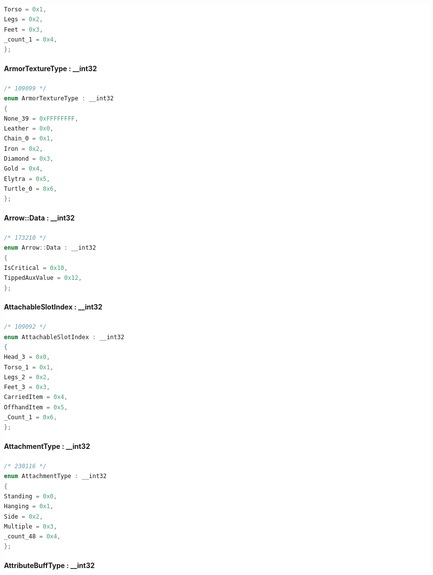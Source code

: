 ```cpp
Torso = 0x1,
Legs = 0x2,
Feet = 0x3,
_count_1 = 0x4,
};

```
#### ArmorTextureType : __int32
```cpp
/* 109099 */
enum ArmorTextureType : __int32
{
None_39 = 0xFFFFFFFF,
Leather = 0x0,
Chain_0 = 0x1,
Iron = 0x2,
Diamond = 0x3,
Gold = 0x4,
Elytra = 0x5,
Turtle_0 = 0x6,
};

```
#### Arrow::Data : __int32
```cpp
/* 173210 */
enum Arrow::Data : __int32
{
IsCritical = 0x10,
TippedAuxValue = 0x12,
};

```
#### AttachableSlotIndex : __int32
```cpp
/* 109092 */
enum AttachableSlotIndex : __int32
{
Head_3 = 0x0,
Torso_1 = 0x1,
Legs_2 = 0x2,
Feet_3 = 0x3,
CarriedItem = 0x4,
OffhandItem = 0x5,
_Count_1 = 0x6,
};

```
#### AttachmentType : __int32
```cpp
/* 230116 */
enum AttachmentType : __int32
{
Standing = 0x0,
Hanging = 0x1,
Side = 0x2,
Multiple = 0x3,
_count_48 = 0x4,
};

```
#### AttributeBuffType : __int32
```cpp
```